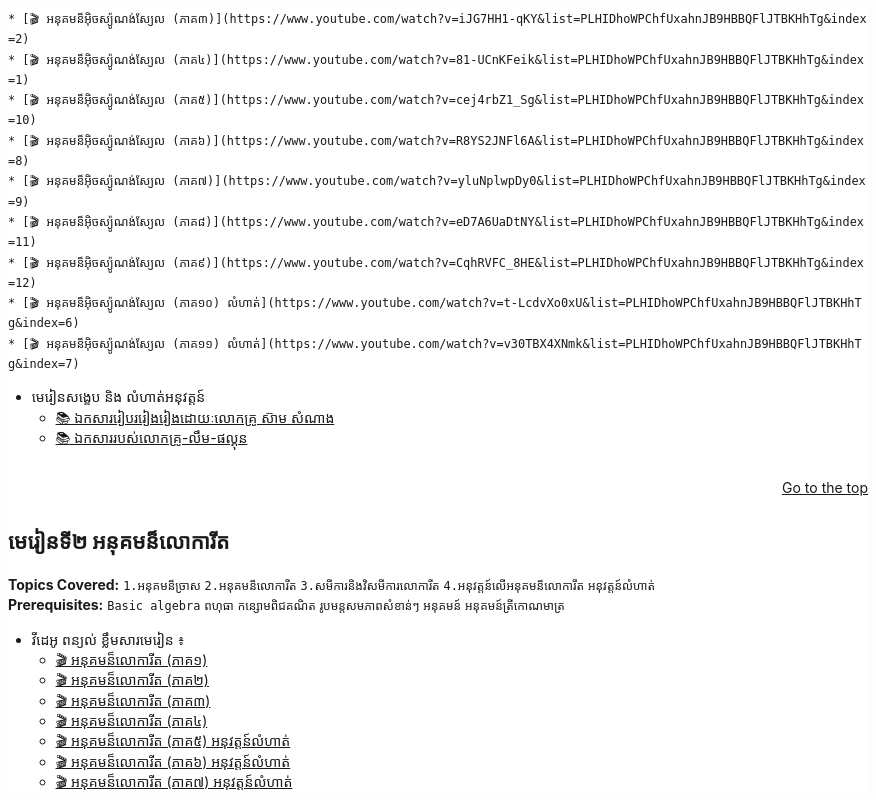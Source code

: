     * [🎬 អនុគមន៏អ៊ិចស្យ៉ូណង់ស្យែល (ភាគ៣)](https://www.youtube.com/watch?v=iJG7HH1-qKY&list=PLHIDhoWPChfUxahnJB9HBBQFlJTBKHhTg&index=2)
    * [🎬 អនុគមន៏អ៊ិចស្យ៉ូណង់ស្យែល (ភាគ៤)](https://www.youtube.com/watch?v=81-UCnKFeik&list=PLHIDhoWPChfUxahnJB9HBBQFlJTBKHhTg&index=1)
    * [🎬 អនុគមន៏អ៊ិចស្យ៉ូណង់ស្យែល (ភាគ៥)](https://www.youtube.com/watch?v=cej4rbZ1_Sg&list=PLHIDhoWPChfUxahnJB9HBBQFlJTBKHhTg&index=10)
    * [🎬 អនុគមន៏អ៊ិចស្យ៉ូណង់ស្យែល (ភាគ៦)](https://www.youtube.com/watch?v=R8YS2JNFl6A&list=PLHIDhoWPChfUxahnJB9HBBQFlJTBKHhTg&index=8)
    * [🎬 អនុគមន៏អ៊ិចស្យ៉ូណង់ស្យែល (ភាគ៧)](https://www.youtube.com/watch?v=yluNplwpDy0&list=PLHIDhoWPChfUxahnJB9HBBQFlJTBKHhTg&index=9)
    * [🎬 អនុគមន៏អ៊ិចស្យ៉ូណង់ស្យែល (ភាគ៨)](https://www.youtube.com/watch?v=eD7A6UaDtNY&list=PLHIDhoWPChfUxahnJB9HBBQFlJTBKHhTg&index=11)
    * [🎬 អនុគមន៏អ៊ិចស្យ៉ូណង់ស្យែល (ភាគ៩)](https://www.youtube.com/watch?v=CqhRVFC_8HE&list=PLHIDhoWPChfUxahnJB9HBBQFlJTBKHhTg&index=12)
    * [🎬 អនុគមន៏អ៊ិចស្យ៉ូណង់ស្យែល (ភាគ១០) ​​លំហាត់](https://www.youtube.com/watch?v=t-LcdvXo0xU&list=PLHIDhoWPChfUxahnJB9HBBQFlJTBKHhTg&index=6)
    * [🎬 អនុគមន៏អ៊ិចស្យ៉ូណង់ស្យែល (ភាគ១១) លំហាត់](https://www.youtube.com/watch?v=v30TBX4XNmk&list=PLHIDhoWPChfUxahnJB9HBBQFlJTBKHhTg&index=7)
    
- មេរៀនសង្ខេប និង លំហាត់អនុវត្តន៍
    * [📚 ឯកសាររៀបររៀងរៀងដោយៈលោកគ្រូ ស៊ាម សំណាង](https://drive.google.com/file/d/1rZmnH-VoirNuHRiL-bImCaRd0XJdMiVu/view?usp=sharing)
    * [📚 ឯកសាររបស់លោកគ្រូ-លឹម-ផល្គុន](https://drive.google.com/file/d/1ky9BQqvdMF_FCPyHQwCraN8N6MFXkl-0/view?usp=sharing)
##
<div align="right">
	
[Go to the top](#Content-summary)
	
</div>

## មេរៀនទី២ អនុគមន៏លោការីត
**Topics Covered:** `1.អនុគមន៏ច្រាស` `2.អនុគមន៏លោការីត` `3.សមីការនិងវិសមីការលោការីត` `4.អនុវត្តន៍លើអនុគមន៏លោការីត` `អនុវត្តន៍លំហាត់` <br>
**Prerequisites:** `Basic algebra` `ពហុធា` `កន្សោមពិជគណិត` `រូបមន្តសមភាពសំខាន់ៗ` `អនុគមន៍` `អនុគមន៍ត្រីកោណមាត្រ`
- វីដេអូ ពន្យល់ ខ្លឹមសារមេរៀន ៖
    * [🎬 អនុគមន៏លោការីត (ភាគ១)](https://www.youtube.com/watch?v=tovPZcD5R0Q&list=PLHIDhoWPChfUBuqMGtVZejcxP3mcNPSi1&index=4)
    * [🎬 អនុគមន៏លោការីត (ភាគ២)](https://www.youtube.com/watch?v=V_pd3Uaj3fg&list=PLHIDhoWPChfUBuqMGtVZejcxP3mcNPSi1&index=3)
    * [🎬 អនុគមន៏លោការីត (ភាគ៣)](https://www.youtube.com/watch?v=dHAPh4n9Kg8&list=PLHIDhoWPChfUBuqMGtVZejcxP3mcNPSi1&index=2)
    * [🎬 អនុគមន៏លោការីត (ភាគ៤)](https://www.youtube.com/watch?v=Pyd6nBXdSi4&list=PLHIDhoWPChfUBuqMGtVZejcxP3mcNPSi1&index=1)
    * [🎬 អនុគមន៏លោការីត (ភាគ៥) អនុវត្តន៍លំហាត់](https://www.youtube.com/watch?v=pocfTamN_NQ&list=PLHIDhoWPChfUBuqMGtVZejcxP3mcNPSi1&index=6)
    * [🎬 អនុគមន៏លោការីត (ភាគ៦) អនុវត្តន៍លំហាត់](https://www.youtube.com/watch?v=arxCnC2YV_Q&list=PLHIDhoWPChfUBuqMGtVZejcxP3mcNPSi1&index=7)
    * [🎬 អនុគមន៏លោការីត (ភាគ៧) អនុវត្តន៍លំហាត់](https://www.youtube.com/watch?v=oQZo3OxsCQs&list=PLHIDhoWPChfUBuqMGtVZejcxP3mcNPSi1&index=8)
    